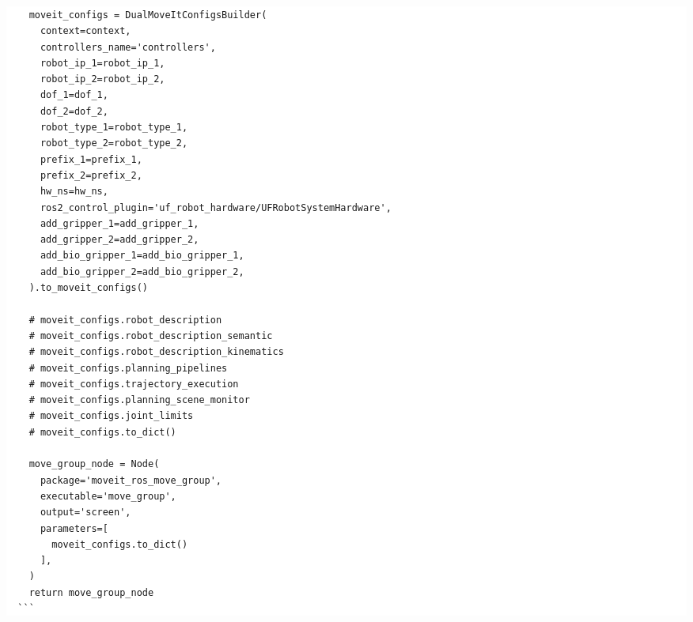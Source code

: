         moveit_configs = DualMoveItConfigsBuilder(
          context=context,
          controllers_name='controllers',
          robot_ip_1=robot_ip_1,
          robot_ip_2=robot_ip_2,
          dof_1=dof_1,
          dof_2=dof_2,
          robot_type_1=robot_type_1,
          robot_type_2=robot_type_2,
          prefix_1=prefix_1,
          prefix_2=prefix_2,
          hw_ns=hw_ns,
          ros2_control_plugin='uf_robot_hardware/UFRobotSystemHardware',
          add_gripper_1=add_gripper_1,
          add_gripper_2=add_gripper_2,
          add_bio_gripper_1=add_bio_gripper_1,
          add_bio_gripper_2=add_bio_gripper_2,
        ).to_moveit_configs()

        # moveit_configs.robot_description
        # moveit_configs.robot_description_semantic
        # moveit_configs.robot_description_kinematics
        # moveit_configs.planning_pipelines
        # moveit_configs.trajectory_execution
        # moveit_configs.planning_scene_monitor
        # moveit_configs.joint_limits
        # moveit_configs.to_dict()

        move_group_node = Node(
          package='moveit_ros_move_group',
          executable='move_group',
          output='screen',
          parameters=[
            moveit_configs.to_dict()
          ],
        )
        return move_group_node
      ```
